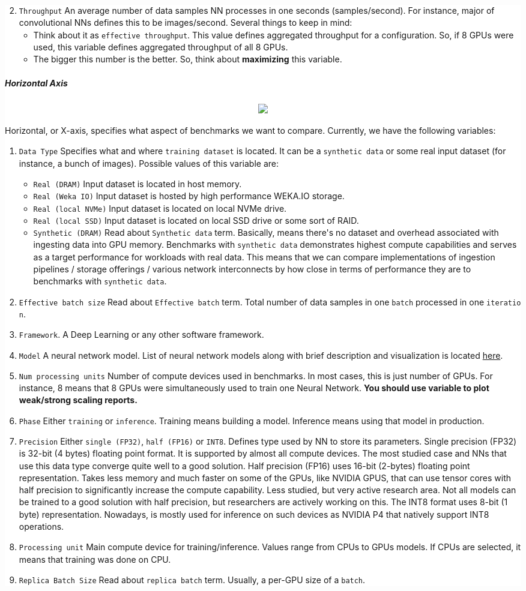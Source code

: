 2. `Throughput` An average number of data samples NN processes in one seconds (samples/second). For instance, major of convolutional NNs defines this to be images/second. Several things to keep in mind:
   - Think about it as `effective throughput`. This value defines aggregated throughput for a configuration. So, if 8 GPUs were used, this variable defines aggregated throughput of all 8 GPUs.
   - The bigger this number is the better. So, think about __maximizing__ this variable.

##### Horizontal Axis
<p align="center"><img src="https://raw.githubusercontent.com/HewlettPackard/dlcookbook-dlbs/master/docs/dlpg/imgs/axis_x.png"/></p>
Horizontal, or X-axis, specifies what aspect of benchmarks we want to compare. Currently, we have the following variables:

1. `Data Type` Specifies what and where `training dataset` is located. It can be a `synthetic data` or some real input dataset (for instance, a bunch of images). Possible values of this variable are:
   - `Real (DRAM)` Input dataset is located in host memory.
   - `Real (Weka IO)` Input dataset is hosted by high performance WEKA.IO storage.
   - `Real (local NVMe)` Input dataset is located on local NVMe drive.
   - `Real (local SSD)` Input dataset is located on local SSD drive or some sort of RAID.
   - `Synthetic (DRAM)` Read about `Synthetic data` term. Basically, means there's no dataset and overhead associated with ingesting data into GPU memory. Benchmarks with `synthetic data` demonstrates highest compute capabilities and serves as a target performance for workloads with real data. This means that we can compare implementations of ingestion pipelines / storage offerings / various network interconnects by how close in terms of performance they are to benchmarks with `synthetic data`.

2. `Effective batch size` Read about `Effective batch` term. Total number of data samples in one `batch` processed in one `iteration`.

3. `Framework`. A Deep Learning or any other software framework.

4. `Model` A neural network model. List of neural network models along with brief description and visualization is located [here](https://hewlettpackard.github.io/dlcookbook-dlbs/#/models/models?id=models).

5. `Num processing units` Number of compute devices used in benchmarks. In most cases, this is just number of GPUs. For instance, 8 means that 8 GPUs were simultaneously used to train one Neural Network. __You should use variable to plot weak/strong scaling reports.__

6. `Phase` Either `training` or `inference`. Training means building a model. Inference means using that model in production.

7. `Precision` Either `single (FP32)`, `half (FP16)` or `INT8`. Defines type used by NN to store its parameters. Single precision (FP32) is 32-bit (4 bytes) floating point format. It is supported by almost all compute devices. The most studied case and NNs that use this data type converge quite well to a good solution. Half precision (FP16) uses 16-bit (2-bytes) floating point representation. Takes less memory and much faster on some of the GPUs, like NVIDIA GPUS, that can use tensor cores with half precision to significantly increase the compute capability. Less studied, but very active research area. Not all models can be trained to a good solution with half precision, but researchers are actively working on this. The INT8 format uses 8-bit (1 byte) representation. Nowadays, is mostly used for inference on such devices as NVIDIA P4 that natively support INT8 operations.

8. `Processing unit` Main compute device for training/inference. Values range from CPUs to GPUs models. If CPUs are selected, it means that training was done on CPU.

9. `Replica Batch Size` Read about `replica batch` term. Usually, a per-GPU size of a `batch`.
